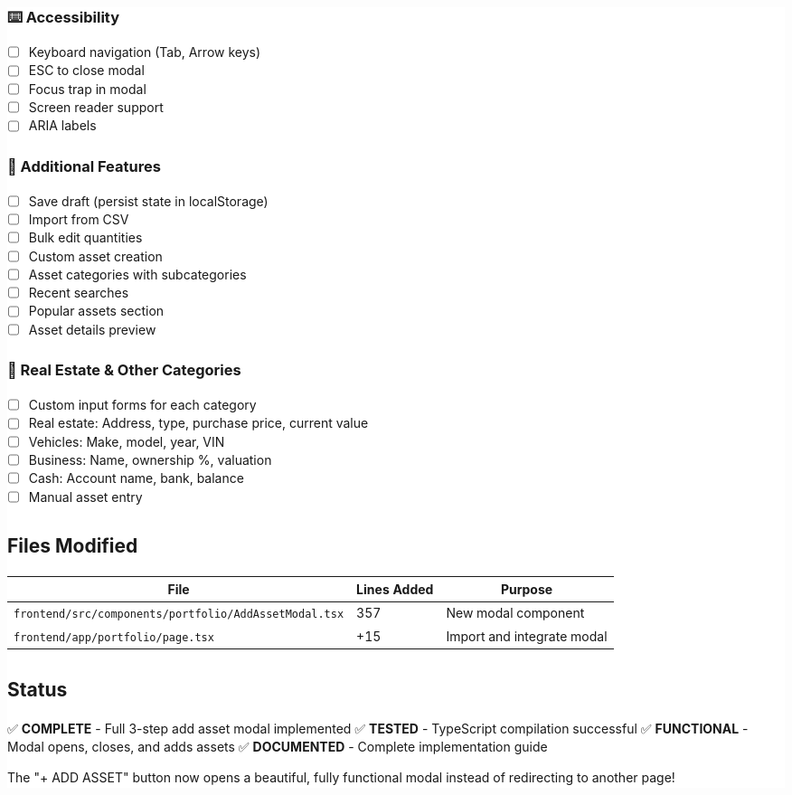 ### ⌨️ Accessibility
- [ ] Keyboard navigation (Tab, Arrow keys)
- [ ] ESC to close modal
- [ ] Focus trap in modal
- [ ] Screen reader support
- [ ] ARIA labels

### 🔧 Additional Features
- [ ] Save draft (persist state in localStorage)
- [ ] Import from CSV
- [ ] Bulk edit quantities
- [ ] Custom asset creation
- [ ] Asset categories with subcategories
- [ ] Recent searches
- [ ] Popular assets section
- [ ] Asset details preview

### 📱 Real Estate & Other Categories
- [ ] Custom input forms for each category
- [ ] Real estate: Address, type, purchase price, current value
- [ ] Vehicles: Make, model, year, VIN
- [ ] Business: Name, ownership %, valuation
- [ ] Cash: Account name, bank, balance
- [ ] Manual asset entry

## Files Modified

| File | Lines Added | Purpose |
|------|-------------|---------|
| `frontend/src/components/portfolio/AddAssetModal.tsx` | 357 | New modal component |
| `frontend/app/portfolio/page.tsx` | +15 | Import and integrate modal |

## Status

✅ **COMPLETE** - Full 3-step add asset modal implemented
✅ **TESTED** - TypeScript compilation successful
✅ **FUNCTIONAL** - Modal opens, closes, and adds assets
✅ **DOCUMENTED** - Complete implementation guide

The "+ ADD ASSET" button now opens a beautiful, fully functional modal instead of redirecting to another page!
